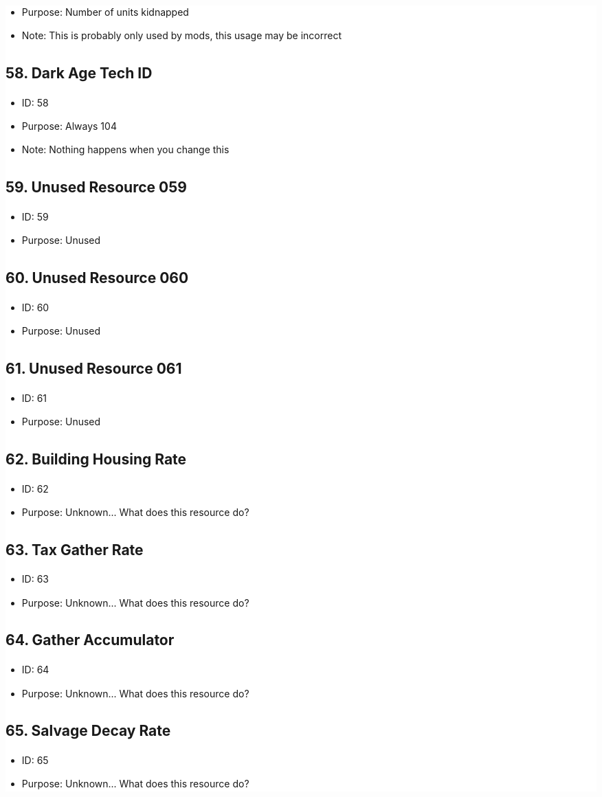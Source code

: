 - Purpose: Number of units kidnapped

- Note: This is probably only used by mods, this usage may be incorrect

## 58. Dark Age Tech ID

- ID: 58

- Purpose: Always 104 

- Note: Nothing happens when you change this

## 59. Unused Resource 059

- ID: 59

- Purpose: Unused

## 60. Unused Resource 060

- ID: 60

- Purpose: Unused

## 61. Unused Resource 061

- ID: 61

- Purpose: Unused

## 62. Building Housing Rate

- ID: 62

- Purpose: Unknown... What does this resource do?

## 63. Tax Gather Rate

- ID: 63

- Purpose: Unknown... What does this resource do?

## 64. Gather Accumulator

- ID: 64

- Purpose: Unknown... What does this resource do?

## 65. Salvage Decay Rate

- ID: 65

- Purpose: Unknown... What does this resource do?
